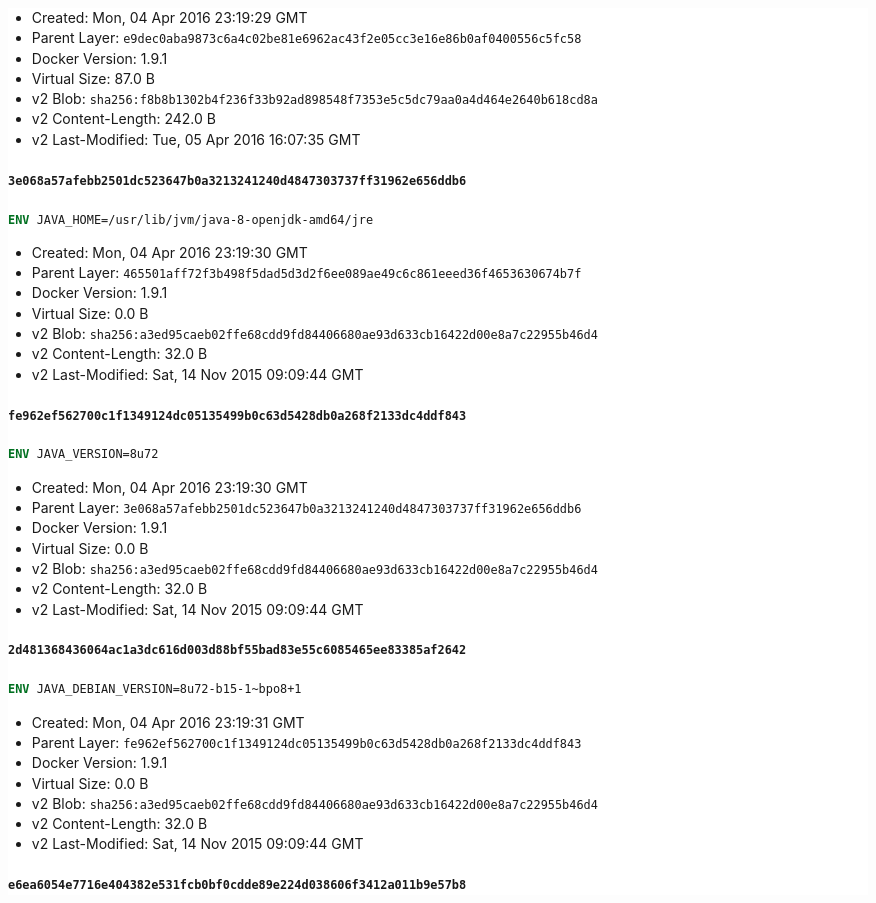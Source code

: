 -	Created: Mon, 04 Apr 2016 23:19:29 GMT
-	Parent Layer: `e9dec0aba9873c6a4c02be81e6962ac43f2e05cc3e16e86b0af0400556c5fc58`
-	Docker Version: 1.9.1
-	Virtual Size: 87.0 B
-	v2 Blob: `sha256:f8b8b1302b4f236f33b92ad898548f7353e5c5dc79aa0a4d464e2640b618cd8a`
-	v2 Content-Length: 242.0 B
-	v2 Last-Modified: Tue, 05 Apr 2016 16:07:35 GMT

#### `3e068a57afebb2501dc523647b0a3213241240d4847303737ff31962e656ddb6`

```dockerfile
ENV JAVA_HOME=/usr/lib/jvm/java-8-openjdk-amd64/jre
```

-	Created: Mon, 04 Apr 2016 23:19:30 GMT
-	Parent Layer: `465501aff72f3b498f5dad5d3d2f6ee089ae49c6c861eeed36f4653630674b7f`
-	Docker Version: 1.9.1
-	Virtual Size: 0.0 B
-	v2 Blob: `sha256:a3ed95caeb02ffe68cdd9fd84406680ae93d633cb16422d00e8a7c22955b46d4`
-	v2 Content-Length: 32.0 B
-	v2 Last-Modified: Sat, 14 Nov 2015 09:09:44 GMT

#### `fe962ef562700c1f1349124dc05135499b0c63d5428db0a268f2133dc4ddf843`

```dockerfile
ENV JAVA_VERSION=8u72
```

-	Created: Mon, 04 Apr 2016 23:19:30 GMT
-	Parent Layer: `3e068a57afebb2501dc523647b0a3213241240d4847303737ff31962e656ddb6`
-	Docker Version: 1.9.1
-	Virtual Size: 0.0 B
-	v2 Blob: `sha256:a3ed95caeb02ffe68cdd9fd84406680ae93d633cb16422d00e8a7c22955b46d4`
-	v2 Content-Length: 32.0 B
-	v2 Last-Modified: Sat, 14 Nov 2015 09:09:44 GMT

#### `2d481368436064ac1a3dc616d003d88bf55bad83e55c6085465ee83385af2642`

```dockerfile
ENV JAVA_DEBIAN_VERSION=8u72-b15-1~bpo8+1
```

-	Created: Mon, 04 Apr 2016 23:19:31 GMT
-	Parent Layer: `fe962ef562700c1f1349124dc05135499b0c63d5428db0a268f2133dc4ddf843`
-	Docker Version: 1.9.1
-	Virtual Size: 0.0 B
-	v2 Blob: `sha256:a3ed95caeb02ffe68cdd9fd84406680ae93d633cb16422d00e8a7c22955b46d4`
-	v2 Content-Length: 32.0 B
-	v2 Last-Modified: Sat, 14 Nov 2015 09:09:44 GMT

#### `e6ea6054e7716e404382e531fcb0bf0cdde89e224d038606f3412a011b9e57b8`
